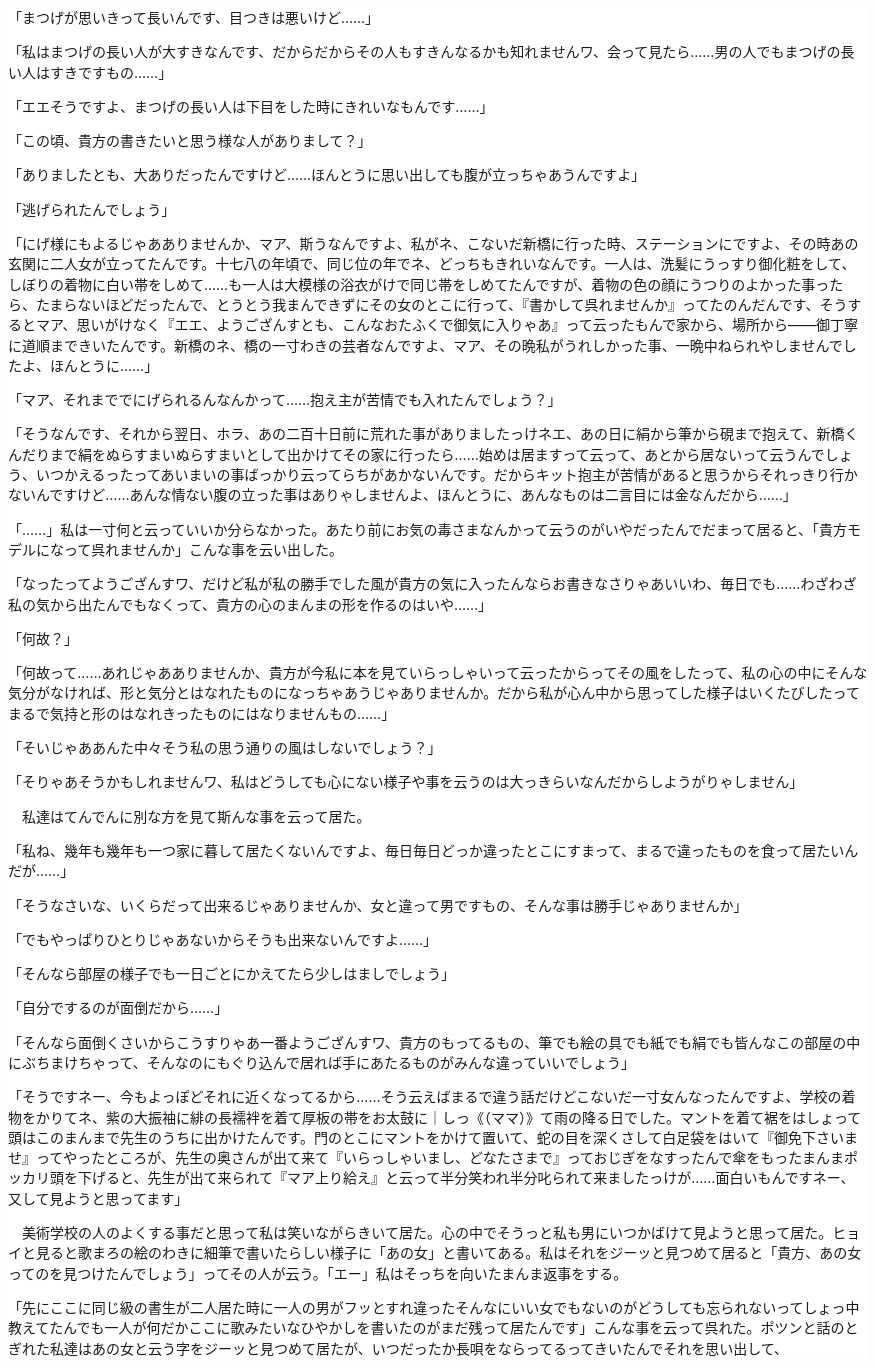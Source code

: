「まつげが思いきって長いんです、目つきは悪いけど……」

「私はまつげの長い人が大すきなんです、だからだからその人もすきんなるかも知れませんワ、会って見たら……男の人でもまつげの長い人はすきですもの……」

「エエそうですよ、まつげの長い人は下目をした時にきれいなもんです……」

「この頃、貴方の書きたいと思う様な人がありまして？」

「ありましたとも、大ありだったんですけど……ほんとうに思い出しても腹が立っちゃあうんですよ」

「逃げられたんでしょう」

「にげ様にもよるじゃあありませんか、マア、斯うなんですよ、私がネ、こないだ新橋に行った時、ステーションにですよ、その時あの玄関に二人女が立ってたんです。十七八の年頃で、同じ位の年でネ、どっちもきれいなんです。一人は、洗髪にうっすり御化粧をして、しぼりの着物に白い帯をしめて……も一人は大模様の浴衣がけで同じ帯をしめてたんですが、着物の色の顔にうつりのよかった事ったら、たまらないほどだったんで、とうとう我まんできずにその女のとこに行って、『書かして呉れませんか』ってたのんだんです、そうするとマア、思いがけなく『エエ、ようござんすとも、こんなおたふくで御気に入りゃあ』って云ったもんで家から、場所から――御丁寧に道順まできいたんです。新橋のネ、橋の一寸わきの芸者なんですよ、マア、その晩私がうれしかった事、一晩中ねられやしませんでしたよ、ほんとうに……」

「マア、それまででにげられるんなんかって……抱え主が苦情でも入れたんでしょう？」

「そうなんです、それから翌日、ホラ、あの二百十日前に荒れた事がありましたっけネエ、あの日に絹から筆から硯まで抱えて、新橋くんだりまで絹をぬらすまいぬらすまいとして出かけてその家に行ったら……始めは居ますって云って、あとから居ないって云うんでしょう、いつかえるったってあいまいの事ばっかり云ってらちがあかないんです。だからキット抱主が苦情があると思うからそれっきり行かないんですけど……あんな情ない腹の立った事はありゃしませんよ、ほんとうに、あんなものは二言目には金なんだから……」

「……」私は一寸何と云っていいか分らなかった。あたり前にお気の毒さまなんかって云うのがいやだったんでだまって居ると、「貴方モデルになって呉れませんか」こんな事を云い出した。

「なったってようござんすワ、だけど私が私の勝手でした風が貴方の気に入ったんならお書きなさりゃあいいわ、毎日でも……わざわざ私の気から出たんでもなくって、貴方の心のまんまの形を作るのはいや……」

「何故？」

「何故って……あれじゃあありませんか、貴方が今私に本を見ていらっしゃいって云ったからってその風をしたって、私の心の中にそんな気分がなければ、形と気分とはなれたものになっちゃあうじゃありませんか。だから私が心ん中から思ってした様子はいくたびしたってまるで気持と形のはなれきったものにはなりませんもの……」

「そいじゃああんた中々そう私の思う通りの風はしないでしょう？」

「そりゃあそうかもしれませんワ、私はどうしても心にない様子や事を云うのは大っきらいなんだからしようがりゃしません」

　私達はてんでんに別な方を見て斯んな事を云って居た。

「私ね、幾年も幾年も一つ家に暮して居たくないんですよ、毎日毎日どっか違ったとこにすまって、まるで違ったものを食って居たいんだが……」

「そうなさいな、いくらだって出来るじゃありませんか、女と違って男ですもの、そんな事は勝手じゃありませんか」

「でもやっぱりひとりじゃあないからそうも出来ないんですよ……」

「そんなら部屋の様子でも一日ごとにかえてたら少しはましでしょう」

「自分でするのが面倒だから……」

「そんなら面倒くさいからこうすりゃあ一番ようござんすワ、貴方のもってるもの、筆でも絵の具でも紙でも絹でも皆んなこの部屋の中にぶちまけちゃって、そんなのにもぐり込んで居れば手にあたるものがみんな違っていいでしょう」

「そうですネー、今もよっぽどそれに近くなってるから……そう云えばまるで違う話だけどこないだ一寸女んなったんですよ、学校の着物をかりてネ、紫の大振袖に緋の長襦袢を着て厚板の帯をお太鼓に｜しっ《（ママ）》て雨の降る日でした。マントを着て裾をはしょって頭はこのまんまで先生のうちに出かけたんです。門のとこにマントをかけて置いて、蛇の目を深くさして白足袋をはいて『御免下さいませ』ってやったところが、先生の奥さんが出て来て『いらっしゃいまし、どなたさまで』っておじぎをなすったんで傘をもったまんまポッカリ頭を下げると、先生が出て来られて『マア上り給え』と云って半分笑われ半分叱られて来ましたっけが……面白いもんですネー、又して見ようと思ってます」

　美術学校の人のよくする事だと思って私は笑いながらきいて居た。心の中でそうっと私も男にいつかばけて見ようと思って居た。ヒョイと見ると歌まろの絵のわきに細筆で書いたらしい様子に「あの女」と書いてある。私はそれをジーッと見つめて居ると「貴方、あの女ってのを見つけたんでしょう」ってその人が云う。「エー」私はそっちを向いたまんま返事をする。

「先にここに同じ級の書生が二人居た時に一人の男がフッとすれ違ったそんなにいい女でもないのがどうしても忘られないってしょっ中教えてたんでも一人が何だかここに歌みたいなひやかしを書いたのがまだ残って居たんです」こんな事を云って呉れた。ポツンと話のとぎれた私達はあの女と云う字をジーッと見つめて居たが、いつだったか長唄をならってるってきいたんでそれを思い出して、
